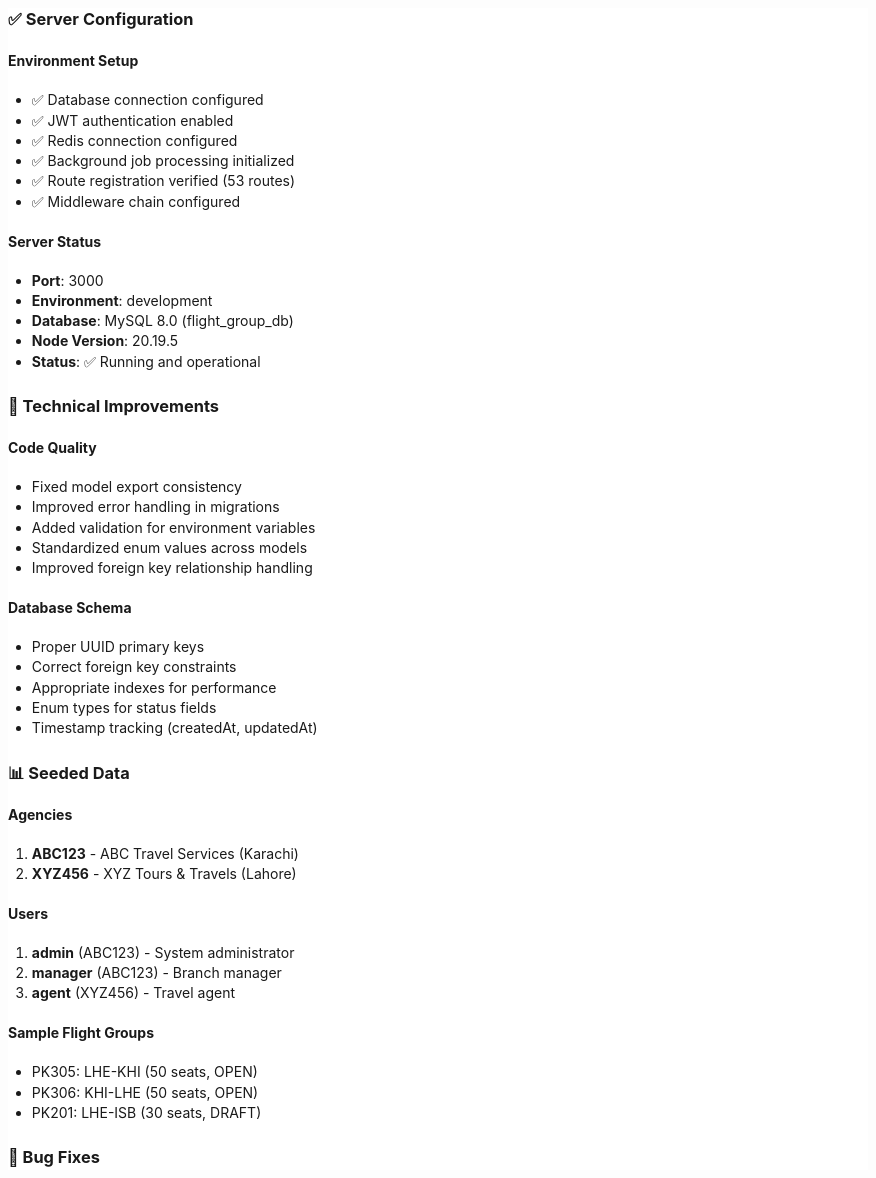 ### ✅ Server Configuration

#### Environment Setup
- ✅ Database connection configured
- ✅ JWT authentication enabled
- ✅ Redis connection configured
- ✅ Background job processing initialized
- ✅ Route registration verified (53 routes)
- ✅ Middleware chain configured

#### Server Status
- **Port**: 3000
- **Environment**: development
- **Database**: MySQL 8.0 (flight_group_db)
- **Node Version**: 20.19.5
- **Status**: ✅ Running and operational

### 🔧 Technical Improvements

#### Code Quality
- Fixed model export consistency
- Improved error handling in migrations
- Added validation for environment variables
- Standardized enum values across models
- Improved foreign key relationship handling

#### Database Schema
- Proper UUID primary keys
- Correct foreign key constraints
- Appropriate indexes for performance
- Enum types for status fields
- Timestamp tracking (createdAt, updatedAt)

### 📊 Seeded Data

#### Agencies
1. **ABC123** - ABC Travel Services (Karachi)
2. **XYZ456** - XYZ Tours & Travels (Lahore)

#### Users
1. **admin** (ABC123) - System administrator
2. **manager** (ABC123) - Branch manager
3. **agent** (XYZ456) - Travel agent

#### Sample Flight Groups
- PK305: LHE-KHI (50 seats, OPEN)
- PK306: KHI-LHE (50 seats, OPEN)
- PK201: LHE-ISB (30 seats, DRAFT)

### 🐛 Bug Fixes

